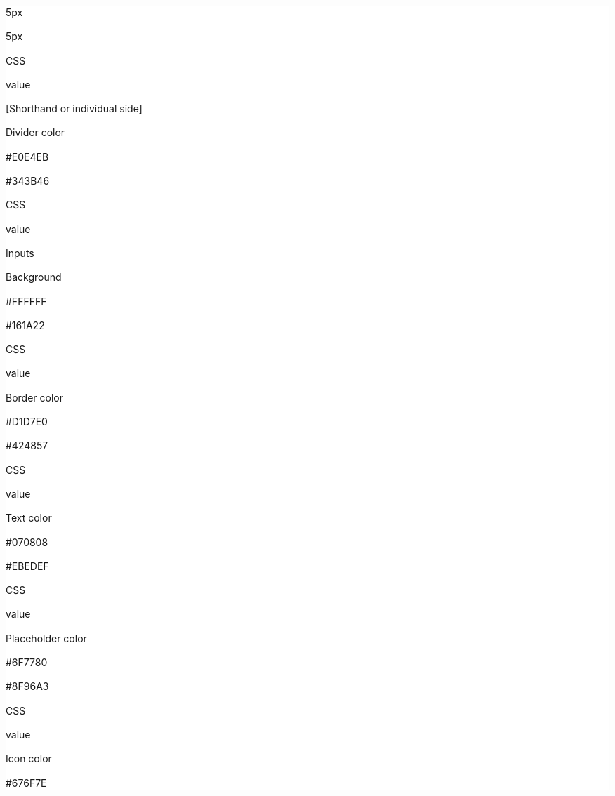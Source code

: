 5px

5px

CSS

<length> value

[Shorthand or individual side]

Divider color

#E0E4EB

#343B46

CSS

<color> value

Inputs

Background

#FFFFFF

#161A22

CSS

<color> value

Border color

#D1D7E0

#424857

CSS

<color> value

Text color

#070808

#EBEDEF

CSS

<color> value

Placeholder color

#6F7780

#8F96A3

CSS

<color> value

Icon color

#676F7E
